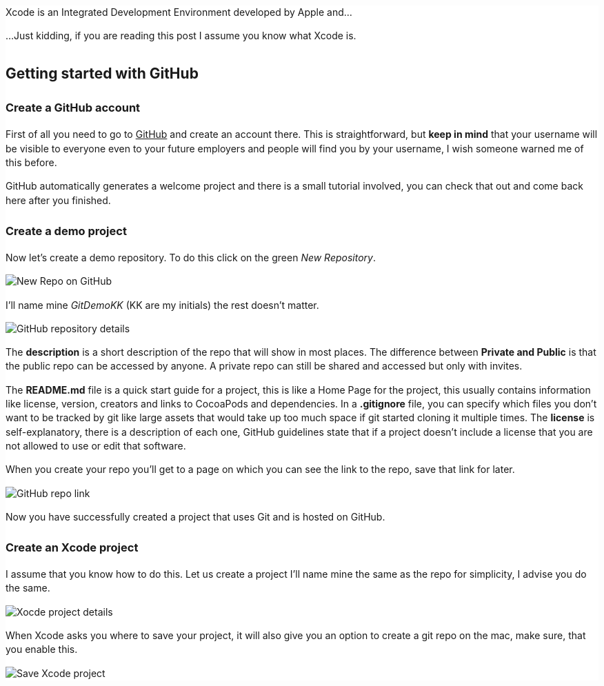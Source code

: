 Xcode is an Integrated Development Environment developed by Apple and…

…Just kidding, if you are reading this post I assume you know what Xcode is.

## Getting started with GitHub

### Create a GitHub account

First of all you need to go to [GitHub](https://github.com) and create an account there. This is straightforward, but **keep in mind** that your username will be visible to everyone even to your future employers and people will find you by your username, I wish someone warned me of this before.

GitHub automatically generates a welcome project and there is a small tutorial involved, you can check that out and come back here after you finished.

### Create a demo project

Now let’s create a demo repository. To do this click on the green _New Repository_.

![New Repo on GitHub](https://res.cloudinary.com/kristofk-com/image/upload/v1567108320/kristofk-com/posts/2017-11-26-xcode-9-github/1-Create-new-Repo-min.png)

I’ll name mine _GitDemoKK_ (KK are my initials) the rest doesn’t matter.

![GitHub repository details](https://res.cloudinary.com/kristofk-com/image/upload/v1567108320/kristofk-com/posts/2017-11-26-xcode-9-github/2-Repo-details-min.png)

The **description** is a short description of the repo that will show in most places. The difference between **Private and Public** is that the public repo can be accessed by anyone. A private repo can still be shared and accessed but only with invites.

The **README.md** file is a quick start guide for a project, this is like a Home Page for the project, this usually contains information like license, version, creators and links to CocoaPods and dependencies. In a **.gitignore** file, you can specify which files you don’t want to be tracked by git like large assets that would take up too much space if git started cloning it multiple times. The **license** is self-explanatory, there is a description of each one, GitHub guidelines state that if a project doesn’t include a license that you are not allowed to use or edit that software.

When you create your repo you’ll get to a page on which you can see the link to the repo, save that link for later.

![GitHub repo link](https://res.cloudinary.com/kristofk-com/image/upload/v1567108320/kristofk-com/posts/2017-11-26-xcode-9-github/3-Git-link-min.png)

Now you have successfully created a project that uses Git and is hosted on GitHub.

### Create an Xcode project

I assume that you know how to do this. Let us create a project I’ll name mine the same as the repo for simplicity, I advise you do the same.

![Xocde project details](https://res.cloudinary.com/kristofk-com/image/upload/v1567108320/kristofk-com/posts/2017-11-26-xcode-9-github/4-Xcode-project-details-min.png)

When Xcode asks you where to save your project, it will also give you an option to create a git repo on the mac, make sure, that you enable this.

![Save Xcode project](https://res.cloudinary.com/kristofk-com/image/upload/v1567108320/kristofk-com/posts/2017-11-26-xcode-9-github/5-Xcode-project-git-min.png)
